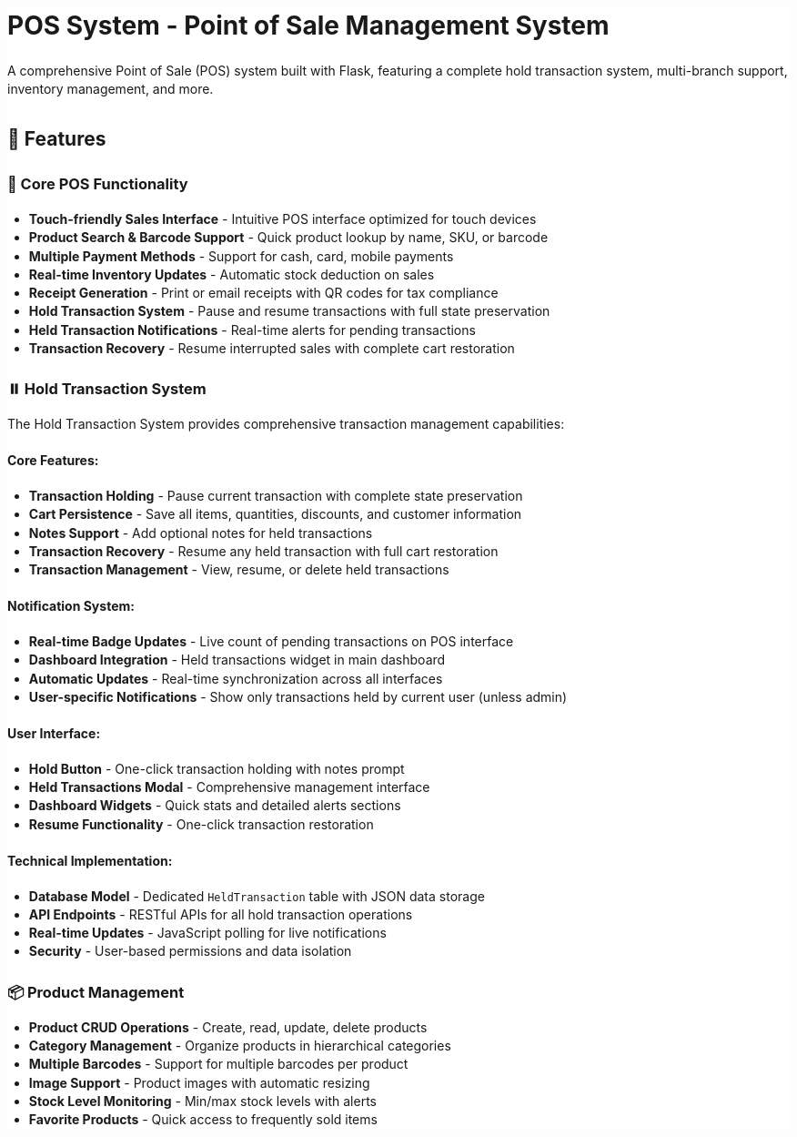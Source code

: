# POS System - Point of Sale Management System

A comprehensive Point of Sale (POS) system built with Flask, featuring a complete hold transaction system, multi-branch support, inventory management, and more.

## 🚀 Features

### 🛒 Core POS Functionality
- **Touch-friendly Sales Interface** - Intuitive POS interface optimized for touch devices
- **Product Search & Barcode Support** - Quick product lookup by name, SKU, or barcode
- **Multiple Payment Methods** - Support for cash, card, mobile payments
- **Real-time Inventory Updates** - Automatic stock deduction on sales
- **Receipt Generation** - Print or email receipts with QR codes for tax compliance
- **Hold Transaction System** - Pause and resume transactions with full state preservation
- **Held Transaction Notifications** - Real-time alerts for pending transactions
- **Transaction Recovery** - Resume interrupted sales with complete cart restoration

### ⏸️ Hold Transaction System

The Hold Transaction System provides comprehensive transaction management capabilities:

#### **Core Features:**
- **Transaction Holding** - Pause current transaction with complete state preservation
- **Cart Persistence** - Save all items, quantities, discounts, and customer information
- **Notes Support** - Add optional notes for held transactions
- **Transaction Recovery** - Resume any held transaction with full cart restoration
- **Transaction Management** - View, resume, or delete held transactions

#### **Notification System:**
- **Real-time Badge Updates** - Live count of pending transactions on POS interface
- **Dashboard Integration** - Held transactions widget in main dashboard
- **Automatic Updates** - Real-time synchronization across all interfaces
- **User-specific Notifications** - Show only transactions held by current user (unless admin)

#### **User Interface:**
- **Hold Button** - One-click transaction holding with notes prompt
- **Held Transactions Modal** - Comprehensive management interface
- **Dashboard Widgets** - Quick stats and detailed alerts sections
- **Resume Functionality** - One-click transaction restoration

#### **Technical Implementation:**
- **Database Model** - Dedicated `HeldTransaction` table with JSON data storage
- **API Endpoints** - RESTful APIs for all hold transaction operations
- **Real-time Updates** - JavaScript polling for live notifications
- **Security** - User-based permissions and data isolation

### 📦 Product Management
- **Product CRUD Operations** - Create, read, update, delete products
- **Category Management** - Organize products in hierarchical categories
- **Multiple Barcodes** - Support for multiple barcodes per product
- **Image Support** - Product images with automatic resizing
- **Stock Level Monitoring** - Min/max stock levels with alerts
- **Favorite Products** - Quick access to frequently sold items
